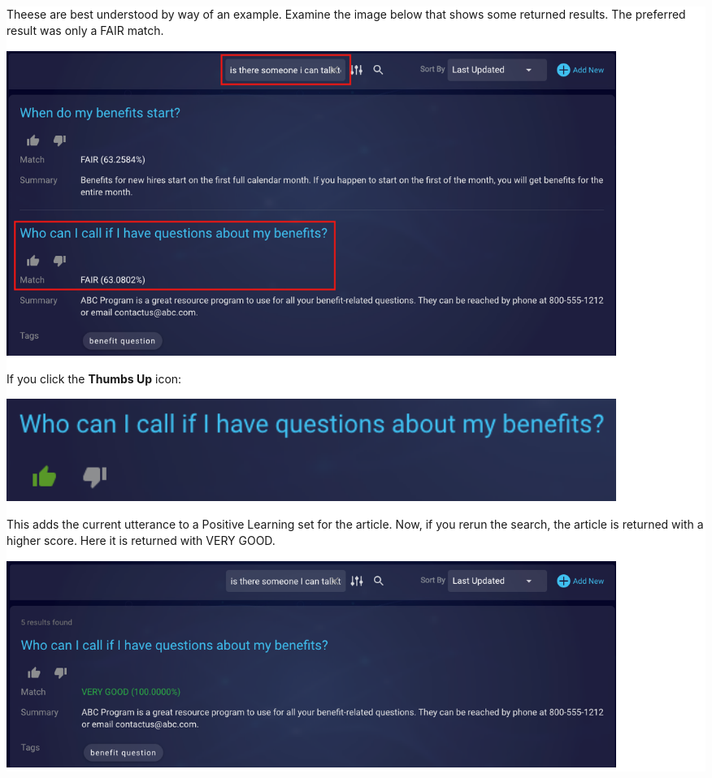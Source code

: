 Theese are best understood by way of an example. Examine the image below that shows some returned results. The preferred result was only a FAIR match.

<img class="fancyimage" style="width:750px" src="img/ConvoBuilder/kb_posNegLearnings1.png">

If you click the **Thumbs Up** icon:

<img class="fancyimage" style="width:750px" src="img/ConvoBuilder/kb_posNegLearnings2.png">

This adds the current utterance to a Positive Learning set for the article. Now, if you rerun the search, the article is returned with a higher score. Here it is returned with VERY GOOD.

<img class="fancyimage" style="width:750px" src="img/ConvoBuilder/kb_posNegLearnings4.png">

